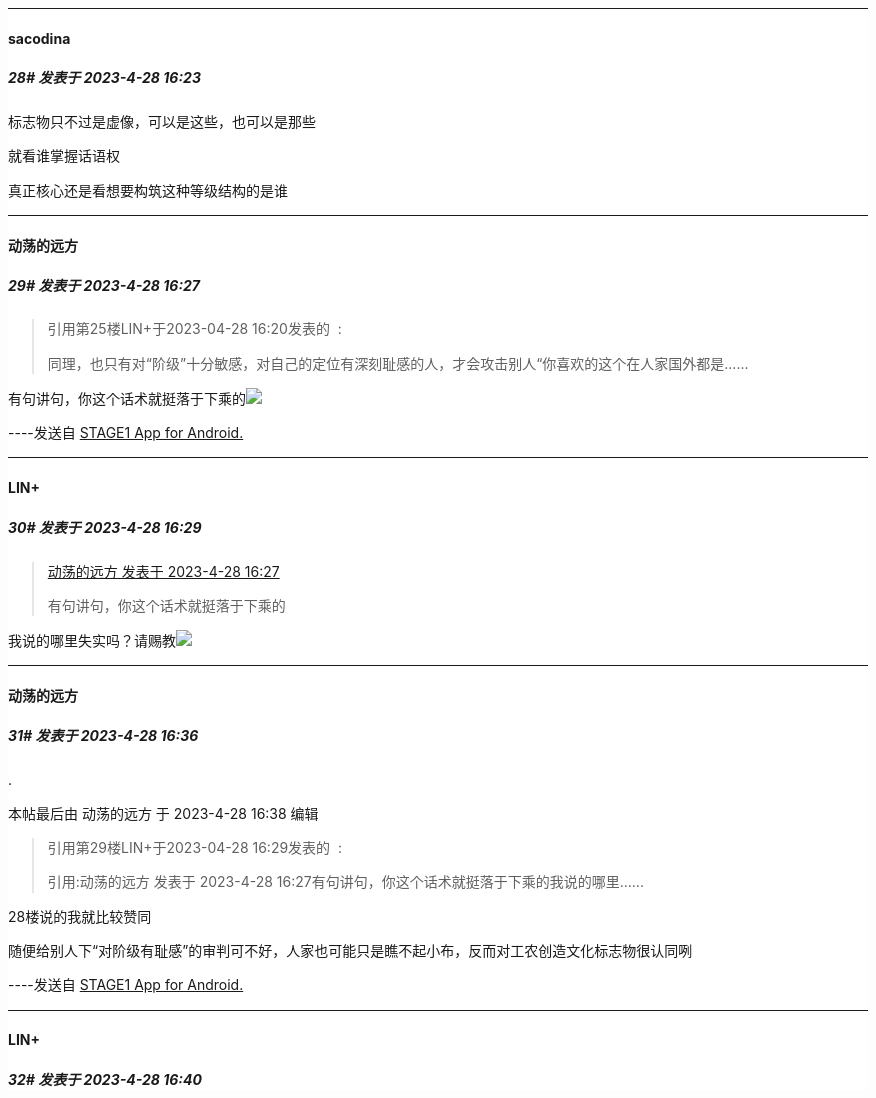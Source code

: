 *****

####  sacodina  
##### 28#       发表于 2023-4-28 16:23

标志物只不过是虚像，可以是这些，也可以是那些

就看谁掌握话语权

真正核心还是看想要构筑这种等级结构的是谁

*****

####  动荡的远方  
##### 29#       发表于 2023-4-28 16:27

<blockquote>引用第25楼LIN+于2023-04-28 16:20发表的  :

同理，也只有对“阶级”十分敏感，对自己的定位有深刻耻感的人，才会攻击别人“你喜欢的这个在人家国外都是......</blockquote>

有句讲句，你这个话术就挺落于下乘的<img src="https://static.saraba1st.com/image/smiley/face2017/245.png" referrerpolicy="no-referrer">

----发送自 [STAGE1 App for Android.](http://stage1.5j4m.com/?1.37)

*****

####  LIN+  
##### 30#       发表于 2023-4-28 16:29

<blockquote><a href="httphttps://bbs.saraba1st.com/2b/forum.php?mod=redirect&amp;goto=findpost&amp;pid=60650074&amp;ptid=2131301" target="_blank">动荡的远方 发表于 2023-4-28 16:27</a>

有句讲句，你这个话术就挺落于下乘的</blockquote>
我说的哪里失实吗？请赐教<img src="https://static.saraba1st.com/image/smiley/face2017/034.png" referrerpolicy="no-referrer">


*****

####  动荡的远方  
##### 31#       发表于 2023-4-28 16:36

.

 本帖最后由 动荡的远方 于 2023-4-28 16:38 编辑 
<blockquote>引用第29楼LIN+于2023-04-28 16:29发表的  :

引用:动荡的远方 发表于 2023-4-28 16:27有句讲句，你这个话术就挺落于下乘的我说的哪里......</blockquote>

28楼说的我就比较赞同

随便给别人下“对阶级有耻感”的审判可不好，人家也可能只是瞧不起小布，反而对工农创造文化标志物很认同咧

----发送自 [STAGE1 App for Android.](http://stage1.5j4m.com/?1.37)

*****

####  LIN+  
##### 32#       发表于 2023-4-28 16:40
